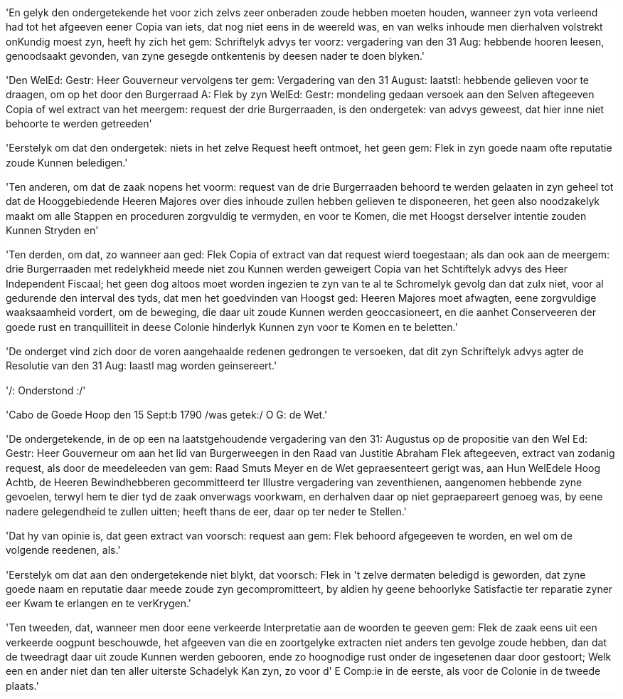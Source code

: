 'En gelyk den ondergetekende het voor zich zelvs zeer onberaden zoude hebben moeten houden, wanneer zyn vota verleend had tot het afgeeven eener Copia van iets, dat nog niet eens in de weereld was, en van welks inhoude men dierhalven volstrekt onKundig moest zyn, heeft hy zich het gem: Schriftelyk advys ter voorz: vergadering van den 31 Aug: hebbende hooren leesen, genoodsaakt gevonden, van zyne gesegde ontkentenis by deesen nader te doen blyken.'

'Den WelEd: Gestr: Heer Gouverneur vervolgens ter gem: Vergadering van den 31 August: laatstl: hebbende gelieven voor te draagen, om op het door den Burgerraad A: Flek by zyn WelEd: Gestr: mondeling gedaan versoek aan den Selven aftegeeven Copia of wel extract van het meergem: request der drie Burgerraaden, is den ondergetek: van advys geweest, dat hier inne niet behoorte te werden getreeden'

'Eerstelyk om dat den ondergetek: niets in het zelve Request heeft ontmoet, het geen gem: Flek in zyn goede naam ofte reputatie zoude Kunnen beledigen.'

'Ten anderen, om dat de zaak nopens het voorm: request van de drie Burgerraaden behoord te werden gelaaten in zyn geheel tot dat de Hooggebiedende Heeren Majores over dies inhoude zullen hebben gelieven te disponeeren, het geen also noodzakelyk maakt om alle Stappen en proceduren zorgvuldig te vermyden, en voor te Komen, die met Hoogst derselver intentie zouden Kunnen Stryden en'

'Ten derden, om dat, zo wanneer aan ged: Flek Copia of extract van dat request wierd toegestaan; als dan ook aan de meergem: drie Burgerraaden met redelykheid meede niet zou Kunnen werden geweigert Copia van het Schtiftelyk advys des Heer Independent Fiscaal; het geen dog altoos moet worden ingezien te zyn van te al te Schromelyk gevolg dan dat zulx niet, voor al gedurende den interval des tyds, dat men het goedvinden van Hoogst ged: Heeren Majores moet afwagten, eene zorgvuldige waaksaamheid vordert, om de beweging, die daar uit zoude Kunnen werden geoccasioneert, en die aanhet Conserveeren der goede rust en tranquilliteit in deese Colonie hinderlyk Kunnen zyn voor te Komen en te beletten.'

'De onderget vind zich door de voren aangehaalde redenen gedrongen te versoeken, dat dit zyn Schriftelyk advys agter de Resolutie van den 31 Aug: laastl mag worden geinsereert.'

'/: Onderstond :/'

'Cabo de Goede Hoop den 15 Sept:b 1790 /was getek:/ O G: de Wet.'

'De ondergetekende, in de op een na laatstgehoudende vergadering van den 31: Augustus op de propositie van den Wel Ed: Gestr: Heer Gouverneur om aan het lid van Burgerweegen in den Raad van Justitie Abraham Flek aftegeeven, extract van zodanig request, als door de meedeleeden van gem: Raad Smuts Meyer en de Wet gepraesenteert gerigt was, aan Hun WelEdele Hoog Achtb, de Heeren Bewindhebberen gecommitteerd ter Illustre vergadering van zeventhienen, aangenomen hebbende zyne gevoelen, terwyl hem te dier tyd de zaak onverwags voorkwam, en derhalven daar op niet gepraepareert genoeg was, by eene nadere gelegendheid te zullen uitten; heeft thans de eer, daar op ter neder te Stellen.'

'Dat hy van opinie is, dat geen extract van voorsch: request aan gem: Flek behoord afgegeeven te worden, en wel om de volgende reedenen, als.'

'Eerstelyk om dat aan den ondergetekende niet blykt, dat voorsch: Flek in 't zelve dermaten beledigd is geworden, dat zyne goede naam en reputatie daar meede zoude zyn gecompromitteert, by aldien hy geene behoorlyke Satisfactie ter reparatie zyner eer Kwam te erlangen en te verKrygen.'

'Ten tweeden, dat, wanneer men door eene verkeerde Interpretatie aan de woorden te geeven gem: Flek de zaak eens uit een verkeerde oogpunt beschouwde, het afgeeven van die en zoortgelyke extracten niet anders ten gevolge zoude hebben, dan dat de tweedragt daar uit zoude Kunnen werden gebooren, ende zo hoognodige rust onder de ingesetenen daar door gestoort; Welk een en ander niet dan ten aller uiterste Schadelyk Kan zyn, zo voor d' E Comp:ie in de eerste, als voor de Colonie in de tweede plaats.'
